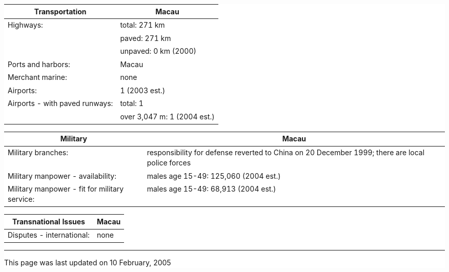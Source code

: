 | Transportation | Macau |
| --- | --- |
| Highways: | total: 271 km |
| | paved: 271 km |
| | unpaved: 0 km (2000) |
| Ports and harbors: | Macau |
| Merchant marine: | none |
| Airports: | 1 (2003 est.) |
| Airports - with paved runways: | total: 1 |
| | over 3,047 m: 1 (2004 est.) |

| Military | Macau |
| --- | --- |
| Military branches: | responsibility for defense reverted to China on 20 December 1999; there are local police forces |
| Military manpower - availability: | males age 15-49: 125,060 (2004 est.) |
| Military manpower - fit for military service: | males age 15-49: 68,913 (2004 est.) |

| Transnational Issues | Macau |
| --- | --- |
| Disputes - international: | none |

---
This page was last updated on 10 February, 2005                      
